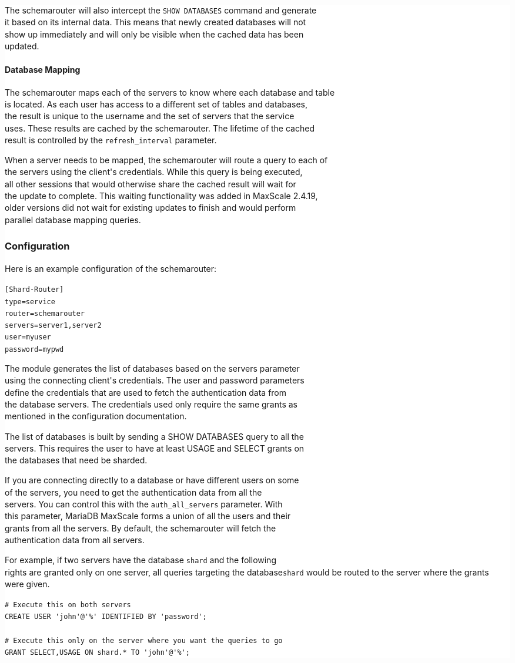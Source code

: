 The schemarouter will also intercept the `SHOW DATABASES` command and generate\
it based on its internal data. This means that newly created databases will not\
show up immediately and will only be visible when the cached data has been\
updated.

#### Database Mapping

The schemarouter maps each of the servers to know where each database and table\
is located. As each user has access to a different set of tables and databases,\
the result is unique to the username and the set of servers that the service\
uses. These results are cached by the schemarouter. The lifetime of the cached\
result is controlled by the `refresh_interval` parameter.

When a server needs to be mapped, the schemarouter will route a query to each of\
the servers using the client's credentials. While this query is being executed,\
all other sessions that would otherwise share the cached result will wait for\
the update to complete. This waiting functionality was added in MaxScale 2.4.19,\
older versions did not wait for existing updates to finish and would perform\
parallel database mapping queries.

### Configuration

Here is an example configuration of the schemarouter:

```
[Shard-Router]
type=service
router=schemarouter
servers=server1,server2
user=myuser
password=mypwd
```

The module generates the list of databases based on the servers parameter\
using the connecting client's credentials. The user and password parameters\
define the credentials that are used to fetch the authentication data from\
the database servers. The credentials used only require the same grants as\
mentioned in the configuration documentation.

The list of databases is built by sending a SHOW DATABASES query to all the\
servers. This requires the user to have at least USAGE and SELECT grants on\
the databases that need be sharded.

If you are connecting directly to a database or have different users on some\
of the servers, you need to get the authentication data from all the\
servers. You can control this with the `auth_all_servers` parameter. With\
this parameter, MariaDB MaxScale forms a union of all the users and their\
grants from all the servers. By default, the schemarouter will fetch the\
authentication data from all servers.

For example, if two servers have the database `shard` and the following\
rights are granted only on one server, all queries targeting the database`shard` would be routed to the server where the grants were given.

```
# Execute this on both servers
CREATE USER 'john'@'%' IDENTIFIED BY 'password';

# Execute this only on the server where you want the queries to go
GRANT SELECT,USAGE ON shard.* TO 'john'@'%';
```

